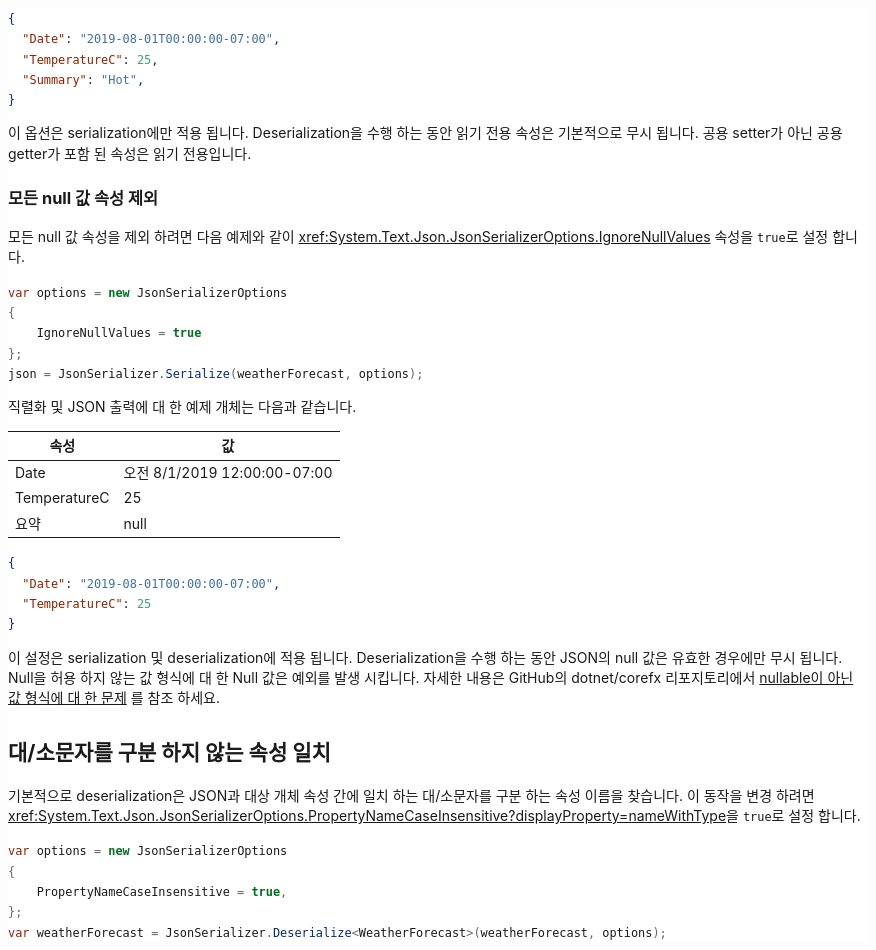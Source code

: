 ```json
{
  "Date": "2019-08-01T00:00:00-07:00",
  "TemperatureC": 25,
  "Summary": "Hot",
}
```

이 옵션은 serialization에만 적용 됩니다. Deserialization을 수행 하는 동안 읽기 전용 속성은 기본적으로 무시 됩니다. 공용 setter가 아닌 공용 getter가 포함 된 속성은 읽기 전용입니다.

### <a name="exclude-all-null-value-properties"></a>모든 null 값 속성 제외

모든 null 값 속성을 제외 하려면 다음 예제와 같이 <xref:System.Text.Json.JsonSerializerOptions.IgnoreNullValues> 속성을 `true`로 설정 합니다.

```csharp
var options = new JsonSerializerOptions
{
    IgnoreNullValues = true
};
json = JsonSerializer.Serialize(weatherForecast, options);
```

직렬화 및 JSON 출력에 대 한 예제 개체는 다음과 같습니다.

|속성 |값  |
|---------|---------|
| Date    | 오전 8/1/2019 12:00:00-07:00|
| TemperatureC| 25 |
| 요약| null|

```json
{
  "Date": "2019-08-01T00:00:00-07:00",
  "TemperatureC": 25
}
```

이 설정은 serialization 및 deserialization에 적용 됩니다. Deserialization을 수행 하는 동안 JSON의 null 값은 유효한 경우에만 무시 됩니다. Null을 허용 하지 않는 값 형식에 대 한 Null 값은 예외를 발생 시킵니다. 자세한 내용은 GitHub의 dotnet/corefx 리포지토리에서 [nullable이 아닌 값 형식에 대 한 문제](https://github.com/dotnet/corefx/issues/40922) 를 참조 하세요.

## <a name="case-insensitive-property-matching"></a>대/소문자를 구분 하지 않는 속성 일치

기본적으로 deserialization은 JSON과 대상 개체 속성 간에 일치 하는 대/소문자를 구분 하는 속성 이름을 찾습니다. 이 동작을 변경 하려면 <xref:System.Text.Json.JsonSerializerOptions.PropertyNameCaseInsensitive?displayProperty=nameWithType>을 `true`로 설정 합니다.

```csharp
var options = new JsonSerializerOptions
{
    PropertyNameCaseInsensitive = true,
};
var weatherForecast = JsonSerializer.Deserialize<WeatherForecast>(weatherForecast, options);
```
